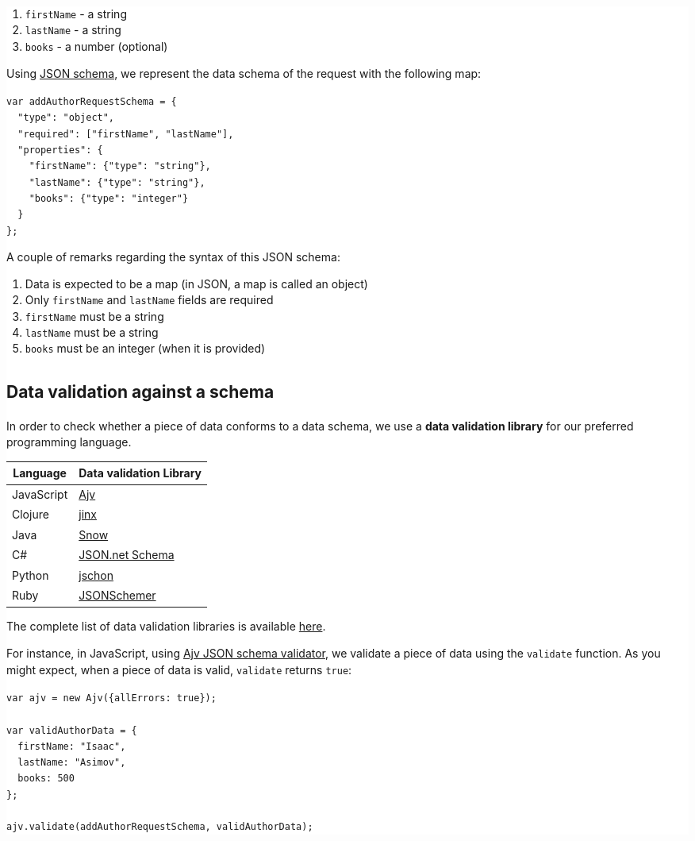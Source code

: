 1. `firstName` - a string
1. `lastName` - a string
1. `books` - a number (optional)


Using [JSON schema](https://json-schema.org/), we represent the data schema of the request with the following map:

~~~klipse-eval-js
var addAuthorRequestSchema = {
  "type": "object",
  "required": ["firstName", "lastName"], 
  "properties": {
    "firstName": {"type": "string"},
    "lastName": {"type": "string"},
    "books": {"type": "integer"}
  }
};
~~~

A couple of remarks regarding the syntax of this JSON schema:

1. Data is expected to be a map (in JSON, a map is called an object)
1. Only `firstName` and `lastName` fields are required
1. `firstName` must be a string
1. `lastName` must be a string
1. `books` must be an integer (when it is provided)

## Data validation against a schema

In order to check whether a piece of data conforms to a data schema, we use a **data validation library** for our preferred programming language. 

| Language   | Data validation Library | 
| ---------- | --------------- | 
| JavaScript | [Ajv](https://github.com/ajv-validator/ajv)             | 
| Clojure    | [jinx](https://github.com/juxt/jinx)
| Java       | [Snow](https://github.com/ssilverman/snowy-json)           |
| C#         | [JSON.net Schema](https://www.newtonsoft.com/jsonschema) |
| Python     | [jschon](https://github.com/marksparkza/jschon)         |
| Ruby       | [JSONSchemer](https://github.com/davishmcclurg/json_schemer)    |

The complete list of data validation libraries is available [here](http://json-schema.org/implementations.html).

For instance, in JavaScript, using [Ajv JSON schema validator](https://ajv.js.org/), we validate a piece of data using the `validate` function. As you might expect, when a piece of data is valid, `validate` returns `true`:

~~~klipse-eval-js
var ajv = new Ajv({allErrors: true}); 

var validAuthorData = {
  firstName: "Isaac",
  lastName: "Asimov",
  books: 500
};

ajv.validate(addAuthorRequestSchema, validAuthorData); 
~~~
